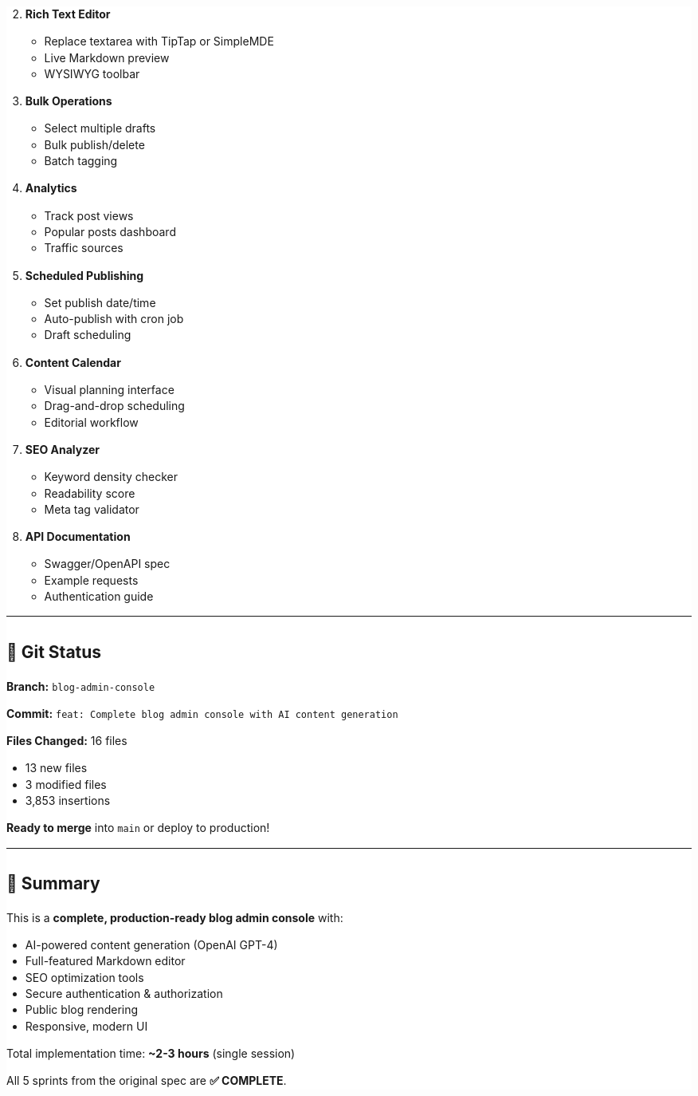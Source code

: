 2. **Rich Text Editor**
   - Replace textarea with TipTap or SimpleMDE
   - Live Markdown preview
   - WYSIWYG toolbar

3. **Bulk Operations**
   - Select multiple drafts
   - Bulk publish/delete
   - Batch tagging

4. **Analytics**
   - Track post views
   - Popular posts dashboard
   - Traffic sources

5. **Scheduled Publishing**
   - Set publish date/time
   - Auto-publish with cron job
   - Draft scheduling

6. **Content Calendar**
   - Visual planning interface
   - Drag-and-drop scheduling
   - Editorial workflow

7. **SEO Analyzer**
   - Keyword density checker
   - Readability score
   - Meta tag validator

8. **API Documentation**
   - Swagger/OpenAPI spec
   - Example requests
   - Authentication guide

---

## 📝 Git Status

**Branch:** `blog-admin-console`

**Commit:** `feat: Complete blog admin console with AI content generation`

**Files Changed:** 16 files
- 13 new files
- 3 modified files
- 3,853 insertions

**Ready to merge** into `main` or deploy to production!

---

## 🎉 Summary

This is a **complete, production-ready blog admin console** with:
- AI-powered content generation (OpenAI GPT-4)
- Full-featured Markdown editor
- SEO optimization tools
- Secure authentication & authorization
- Public blog rendering
- Responsive, modern UI

Total implementation time: **~2-3 hours** (single session)

All 5 sprints from the original spec are **✅ COMPLETE**.

